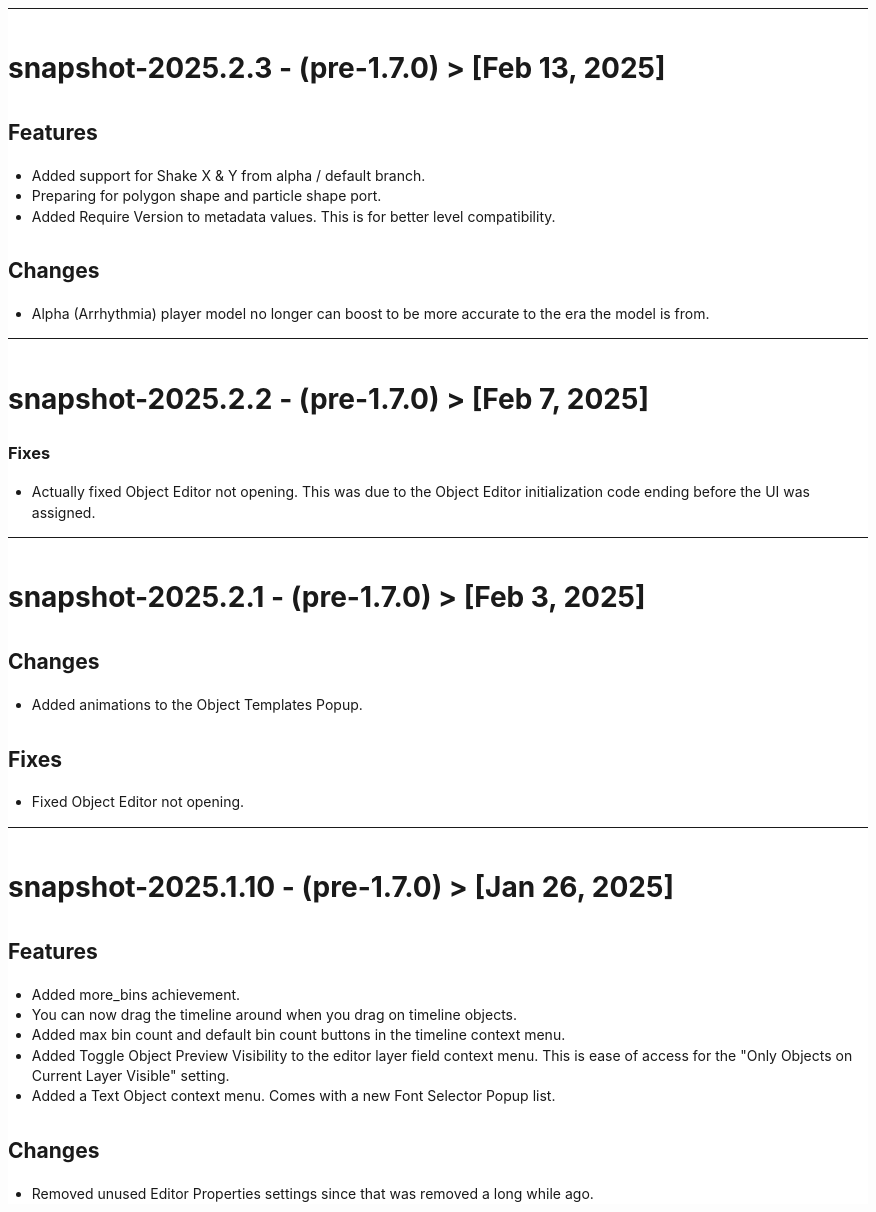 ------------------------------------------------------------------------------------------

# snapshot-2025.2.3 - (pre-1.7.0) > [Feb 13, 2025]

## Features
- Added support for Shake X & Y from alpha / default branch.
- Preparing for polygon shape and particle shape port.
- Added Require Version to metadata values. This is for better level compatibility.

## Changes
- Alpha (Arrhythmia) player model no longer can boost to be more accurate to the era the model is from.

------------------------------------------------------------------------------------------

# snapshot-2025.2.2 - (pre-1.7.0) > [Feb 7, 2025]

### Fixes
- Actually fixed Object Editor not opening. This was due to the Object Editor initialization code ending before the UI was assigned.

------------------------------------------------------------------------------------------

# snapshot-2025.2.1 - (pre-1.7.0) > [Feb 3, 2025]

## Changes
- Added animations to the Object Templates Popup.

## Fixes
- Fixed Object Editor not opening.

------------------------------------------------------------------------------------------

# snapshot-2025.1.10 - (pre-1.7.0) > [Jan 26, 2025]

## Features
- Added more_bins achievement.
- You can now drag the timeline around when you drag on timeline objects.
- Added max bin count and default bin count buttons in the timeline context menu.
- Added Toggle Object Preview Visibility to the editor layer field context menu. This is ease of access for the "Only Objects on Current Layer Visible" setting.
- Added a Text Object context menu. Comes with a new Font Selector Popup list.

## Changes
- Removed unused Editor Properties settings since that was removed a long while ago.
